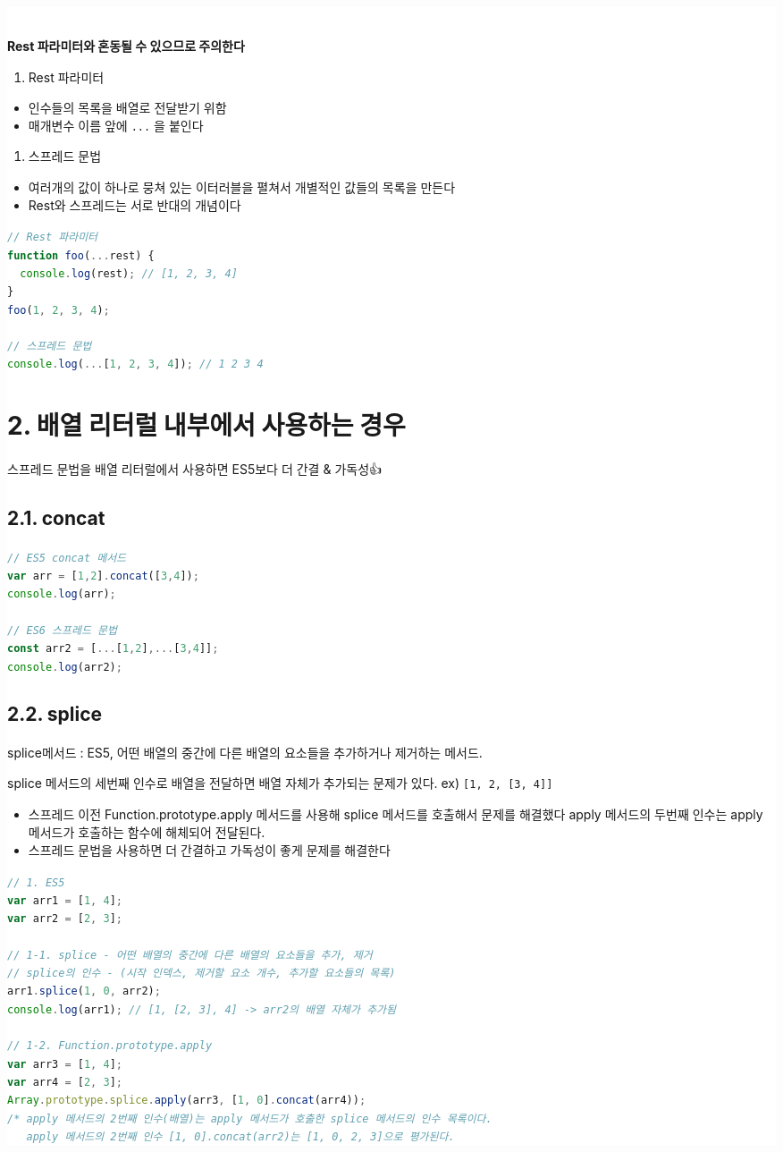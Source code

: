 <br>

**Rest 파라미터와 혼동될 수 있으므로 주의한다**

1. Rest 파라미터

- 인수들의 목록을 배열로 전달받기 위함
- 매개변수 이름 앞에 `...` 을 붙인다

1. 스프레드 문법

- 여러개의 값이 하나로 뭉쳐 있는 이터러블을 펼쳐서 개별적인 값들의 목록을 만든다
- Rest와 스프레드는 서로 반대의 개념이다

```jsx
// Rest 파라미터
function foo(...rest) {
  console.log(rest); // [1, 2, 3, 4]
}
foo(1, 2, 3, 4);

// 스프레드 문법
console.log(...[1, 2, 3, 4]); // 1 2 3 4
```

# 2. 배열 리터럴 내부에서 사용하는 경우

스프레드 문법을 배열 리터럴에서 사용하면 ES5보다 더 간결 & 가독성👍

## 2.1. concat

```jsx
// ES5 concat 메서드
var arr = [1,2].concat([3,4]);
console.log(arr);

// ES6 스프레드 문법
const arr2 = [...[1,2],...[3,4]];
console.log(arr2);
```

## 2.2. splice

splice메서드 : ES5, 어떤 배열의 중간에 다른 배열의 요소들을 추가하거나 제거하는 메서드.

splice 메서드의 세번째 인수로 배열을 전달하면 배열 자체가 추가되는 문제가 있다. ex) `[1, 2, [3, 4]]`

- 스프레드 이전 Function.prototype.apply 메서드를 사용해 splice 메서드를 호출해서 문제를 해결했다 apply 메서드의 두번째 인수는 apply 메서드가 호출하는 함수에 해체되어 전달된다.
- 스프레드 문법을 사용하면 더 간결하고 가독성이 좋게 문제를 해결한다

```jsx
// 1. ES5
var arr1 = [1, 4];
var arr2 = [2, 3];

// 1-1. splice - 어떤 배열의 중간에 다른 배열의 요소들을 추가, 제거
// splice의 인수 - (시작 인덱스, 제거할 요소 개수, 추가할 요소들의 목록)
arr1.splice(1, 0, arr2); 
console.log(arr1); // [1, [2, 3], 4] -> arr2의 배열 자체가 추가됨

// 1-2. Function.prototype.apply
var arr3 = [1, 4];
var arr4 = [2, 3];
Array.prototype.splice.apply(arr3, [1, 0].concat(arr4)); 
/* apply 메서드의 2번째 인수(배열)는 apply 메서드가 호출한 splice 메서드의 인수 목록이다.
   apply 메서드의 2번째 인수 [1, 0].concat(arr2)는 [1, 0, 2, 3]으로 평가된다.
```